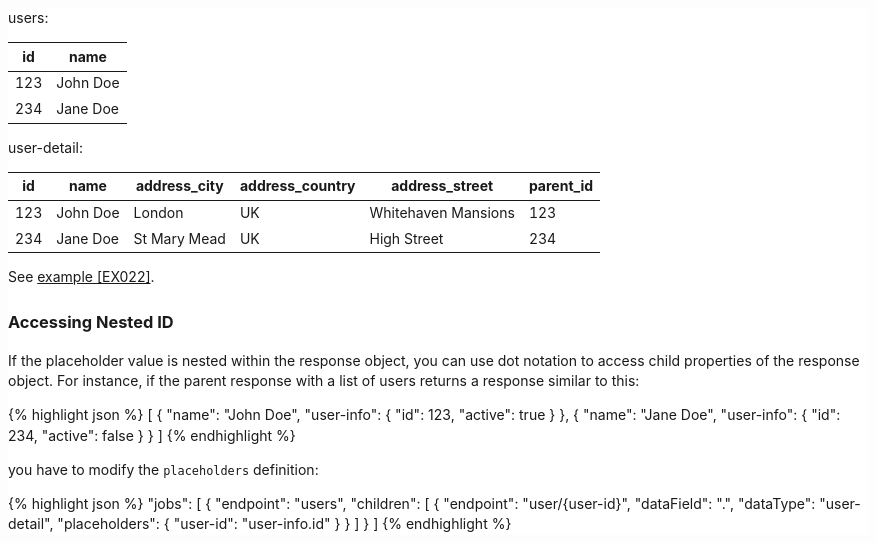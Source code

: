 users:

|id|name|
|---|---|
|123|John Doe|
|234|Jane Doe|

user-detail:

|id|name|address\_city|address\_country|address\_street|parent\_id|
|---|---|---|---|---|---|
|123|John Doe|London|UK|Whitehaven Mansions|123|
|234|Jane Doe|St Mary Mead|UK|High Street|234|

See [example [EX022]](https://github.com/keboola/generic-extractor/tree/master/doc/examples/022-basic-child-job-datatype).

### Accessing Nested ID
If the placeholder value is nested within the response object, you can use
dot notation to access child properties of the response object. For instance, if the
parent response with a list of users returns a response similar to this:

{% highlight json %}
[
    {
        "name": "John Doe",
        "user-info": {
            "id": 123,
            "active": true
        }
    },
    {
        "name": "Jane Doe",
        "user-info": {
            "id": 234,
            "active": false
        }
    }
]
{% endhighlight %}

you have to modify the `placeholders` definition:

{% highlight json %}
"jobs": [
    {
        "endpoint": "users",
        "children": [
            {
                "endpoint": "user/{user-id}",
                "dataField": ".",
                "dataType": "user-detail",
                "placeholders": {
                    "user-id": "user-info.id"
                }
            }
        ]
    }
]
{% endhighlight %}
